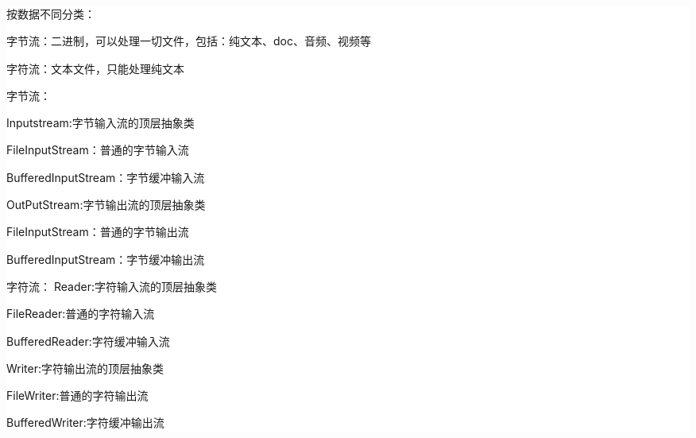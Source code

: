 按数据不同分类：

字节流：二进制，可以处理一切文件，包括：纯文本、doc、音频、视频等

字符流：文本文件，只能处理纯文本

字节流：

Inputstream:字节输入流的顶层抽象类

FileInputStream：普通的字节输入流

BufferedInputStream：字节缓冲输入流

OutPutStream:字节输出流的顶层抽象类

FileInputStream：普通的字节输出流

BufferedInputStream：字节缓冲输出流


字符流：
Reader:字符输入流的顶层抽象类

FileReader:普通的字符输入流

BufferedReader:字符缓冲输入流

Writer:字符输出流的顶层抽象类

FileWriter:普通的字符输出流

BufferedWriter:字符缓冲输出流





























